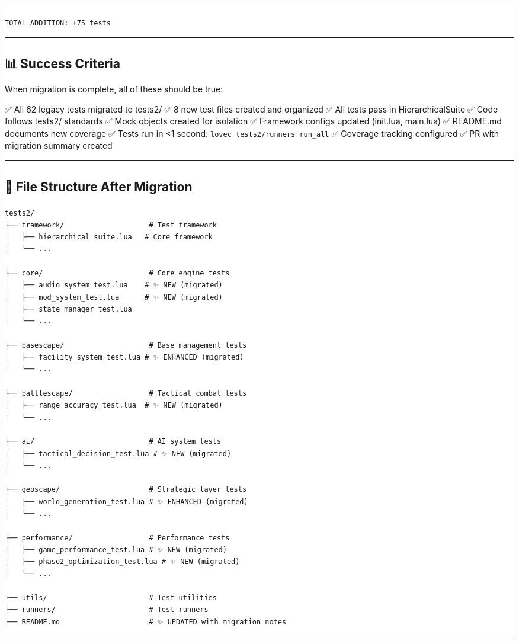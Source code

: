 ```

TOTAL ADDITION: +75 tests
```

---

## 📊 Success Criteria

When migration is complete, all of these should be true:

✅ All 62 legacy tests migrated to tests2/
✅ 8 new test files created and organized
✅ All tests pass in HierarchicalSuite
✅ Code follows tests2/ standards
✅ Mock objects created for isolation
✅ Framework configs updated (init.lua, main.lua)
✅ README.md documents new coverage
✅ Tests run in <1 second: `lovec tests2/runners run_all`
✅ Coverage tracking configured
✅ PR with migration summary created

---

## 🔗 File Structure After Migration

```
tests2/
├── framework/                    # Test framework
│   ├── hierarchical_suite.lua   # Core framework
│   └── ...

├── core/                         # Core engine tests
│   ├── audio_system_test.lua    # ✨ NEW (migrated)
│   ├── mod_system_test.lua      # ✨ NEW (migrated)
│   ├── state_manager_test.lua
│   └── ...

├── basescape/                    # Base management tests
│   ├── facility_system_test.lua # ✨ ENHANCED (migrated)
│   └── ...

├── battlescape/                  # Tactical combat tests
│   ├── range_accuracy_test.lua  # ✨ NEW (migrated)
│   └── ...

├── ai/                           # AI system tests
│   ├── tactical_decision_test.lua # ✨ NEW (migrated)
│   └── ...

├── geoscape/                     # Strategic layer tests
│   ├── world_generation_test.lua # ✨ ENHANCED (migrated)
│   └── ...

├── performance/                  # Performance tests
│   ├── game_performance_test.lua # ✨ NEW (migrated)
│   ├── phase2_optimization_test.lua # ✨ NEW (migrated)
│   └── ...

├── utils/                        # Test utilities
├── runners/                      # Test runners
└── README.md                     # ✨ UPDATED with migration notes
```

---